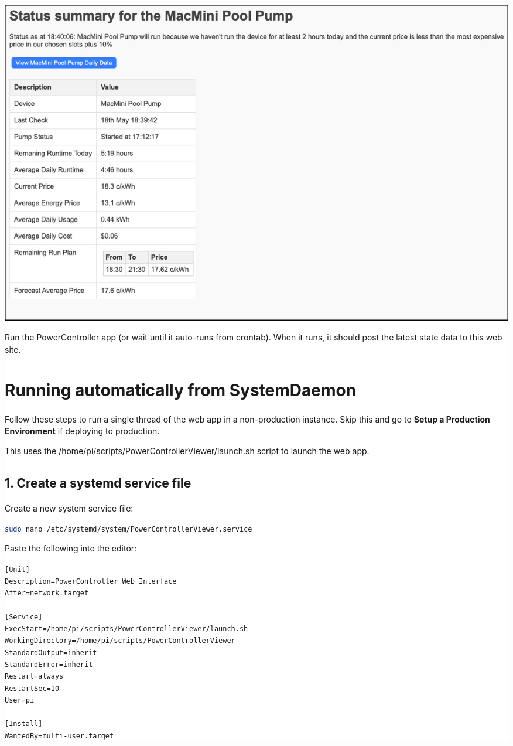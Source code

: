 ![Summary page](images/summary_page.png)

Run the PowerController app (or wait until it auto-runs from crontab). When it runs, it should post the latest state data to this web site. 

# Running automatically from SystemDaemon
Follow these steps to run a single thread of the web app in a non-production instance. Skip this and go to **Setup a Production Environment** if deploying to production.

This uses the /home/pi/scripts/PowerControllerViewer/launch.sh script to launch the web app.

## 1. Create a systemd service file
Create a new system service file:
```bash
sudo nano /etc/systemd/system/PowerControllerViewer.service
```

Paste the following into the editor:
```
[Unit]
Description=PowerController Web Interface
After=network.target

[Service]
ExecStart=/home/pi/scripts/PowerControllerViewer/launch.sh 
WorkingDirectory=/home/pi/scripts/PowerControllerViewer
StandardOutput=inherit
StandardError=inherit
Restart=always
RestartSec=10
User=pi

[Install]
WantedBy=multi-user.target
```
